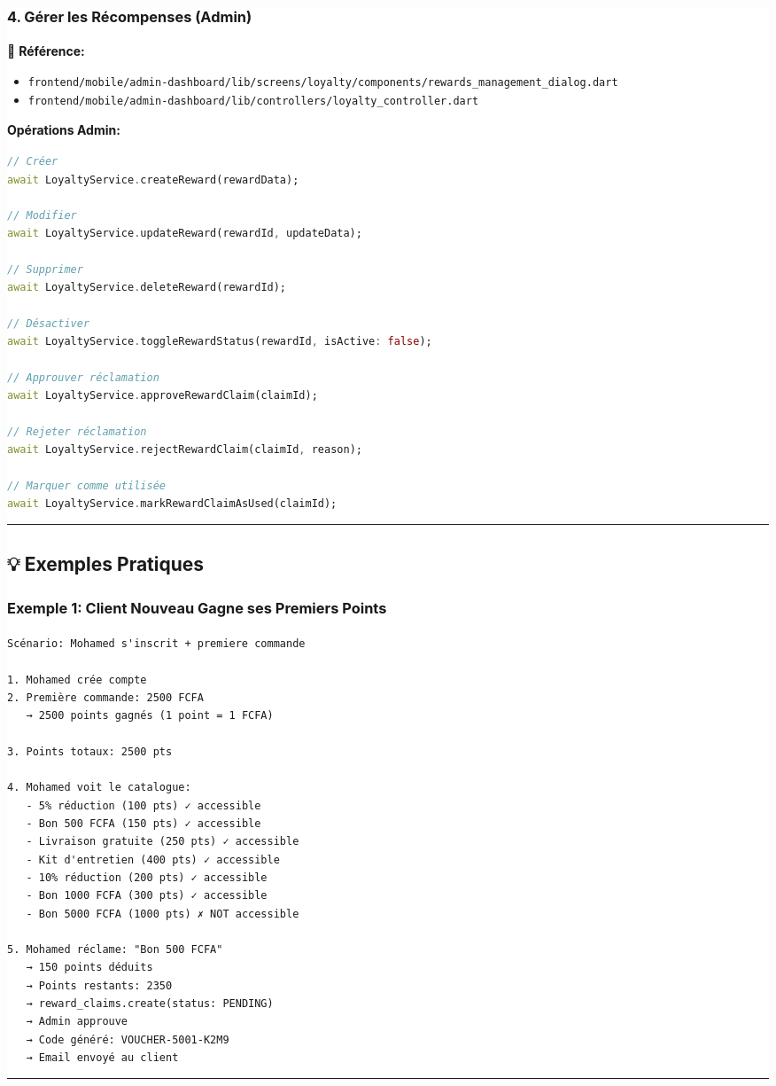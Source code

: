 
### 4. Gérer les Récompenses (Admin)

📁 **Référence:** 
- `frontend/mobile/admin-dashboard/lib/screens/loyalty/components/rewards_management_dialog.dart`
- `frontend/mobile/admin-dashboard/lib/controllers/loyalty_controller.dart`

**Opérations Admin:**
```dart
// Créer
await LoyaltyService.createReward(rewardData);

// Modifier
await LoyaltyService.updateReward(rewardId, updateData);

// Supprimer
await LoyaltyService.deleteReward(rewardId);

// Désactiver
await LoyaltyService.toggleRewardStatus(rewardId, isActive: false);

// Approuver réclamation
await LoyaltyService.approveRewardClaim(claimId);

// Rejeter réclamation
await LoyaltyService.rejectRewardClaim(claimId, reason);

// Marquer comme utilisée
await LoyaltyService.markRewardClaimAsUsed(claimId);
```

---

## 💡 Exemples Pratiques

### Exemple 1: Client Nouveau Gagne ses Premiers Points

```
Scénario: Mohamed s'inscrit + premiere commande

1. Mohamed crée compte
2. Première commande: 2500 FCFA
   → 2500 points gagnés (1 point = 1 FCFA)
   
3. Points totaux: 2500 pts

4. Mohamed voit le catalogue:
   - 5% réduction (100 pts) ✓ accessible
   - Bon 500 FCFA (150 pts) ✓ accessible
   - Livraison gratuite (250 pts) ✓ accessible
   - Kit d'entretien (400 pts) ✓ accessible
   - 10% réduction (200 pts) ✓ accessible
   - Bon 1000 FCFA (300 pts) ✓ accessible
   - Bon 5000 FCFA (1000 pts) ✗ NOT accessible

5. Mohamed réclame: "Bon 500 FCFA"
   → 150 points déduits
   → Points restants: 2350
   → reward_claims.create(status: PENDING)
   → Admin approuve
   → Code généré: VOUCHER-5001-K2M9
   → Email envoyé au client
```

---